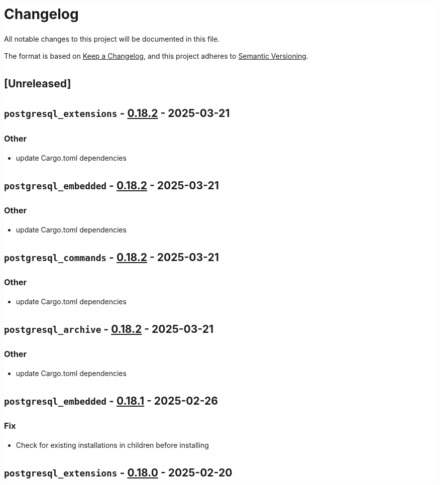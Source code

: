 # Changelog

All notable changes to this project will be documented in this file.

The format is based on [Keep a Changelog](https://keepachangelog.com/en/1.0.0/),
and this project adheres to [Semantic Versioning](https://semver.org/spec/v2.0.0.html).

## [Unreleased]

## `postgresql_extensions` - [0.18.2](https://github.com/theseus-rs/postgresql-embedded/compare/postgresql_extensions-v0.18.1...postgresql_extensions-v0.18.2) - 2025-03-21

### Other
- update Cargo.toml dependencies

## `postgresql_embedded` - [0.18.2](https://github.com/theseus-rs/postgresql-embedded/compare/v0.18.1...v0.18.2) - 2025-03-21

### Other
- update Cargo.toml dependencies

## `postgresql_commands` - [0.18.2](https://github.com/theseus-rs/postgresql-embedded/compare/postgresql_commands-v0.18.1...postgresql_commands-v0.18.2) - 2025-03-21

### Other
- update Cargo.toml dependencies

## `postgresql_archive` - [0.18.2](https://github.com/theseus-rs/postgresql-embedded/compare/postgresql_archive-v0.18.1...postgresql_archive-v0.18.2) - 2025-03-21

### Other
- update Cargo.toml dependencies

## `postgresql_embedded` - [0.18.1](https://github.com/theseus-rs/postgresql-embedded/compare/v0.18.0...v0.18.1) - 2025-02-26

### Fix
- Check for existing installations in children before installing

## `postgresql_extensions` - [0.18.0](https://github.com/theseus-rs/postgresql-embedded/compare/postgresql_extensions-v0.17.5...postgresql_extensions-v0.18.0) - 2025-02-20
